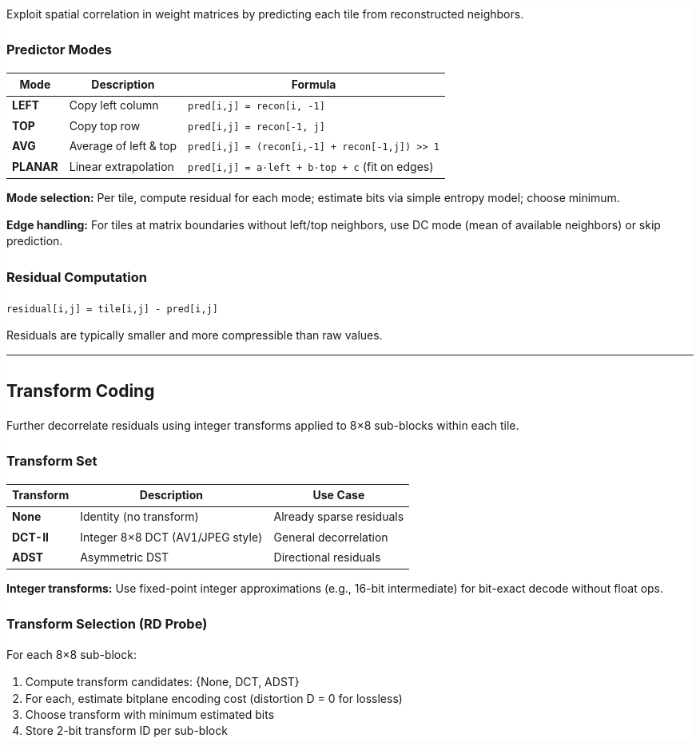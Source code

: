 Exploit spatial correlation in weight matrices by predicting each tile from reconstructed neighbors.

### Predictor Modes

| Mode | Description | Formula |
|------|-------------|---------|
| **LEFT** | Copy left column | `pred[i,j] = recon[i, -1]` |
| **TOP** | Copy top row | `pred[i,j] = recon[-1, j]` |
| **AVG** | Average of left & top | `pred[i,j] = (recon[i,-1] + recon[-1,j]) >> 1` |
| **PLANAR** | Linear extrapolation | `pred[i,j] = a·left + b·top + c` (fit on edges) |

**Mode selection:** Per tile, compute residual for each mode; estimate bits via simple entropy model; choose minimum.

**Edge handling:** For tiles at matrix boundaries without left/top neighbors, use DC mode (mean of available neighbors) or skip prediction.

### Residual Computation

```
residual[i,j] = tile[i,j] - pred[i,j]
```

Residuals are typically smaller and more compressible than raw values.

---

## Transform Coding

Further decorrelate residuals using integer transforms applied to 8×8 sub-blocks within each tile.

### Transform Set

| Transform | Description | Use Case |
|-----------|-------------|----------|
| **None** | Identity (no transform) | Already sparse residuals |
| **DCT-II** | Integer 8×8 DCT (AV1/JPEG style) | General decorrelation |
| **ADST** | Asymmetric DST | Directional residuals |

**Integer transforms:** Use fixed-point integer approximations (e.g., 16-bit intermediate) for bit-exact decode without float ops.

### Transform Selection (RD Probe)

For each 8×8 sub-block:
1. Compute transform candidates: {None, DCT, ADST}
2. For each, estimate bitplane encoding cost (distortion D = 0 for lossless)
3. Choose transform with minimum estimated bits
4. Store 2-bit transform ID per sub-block
